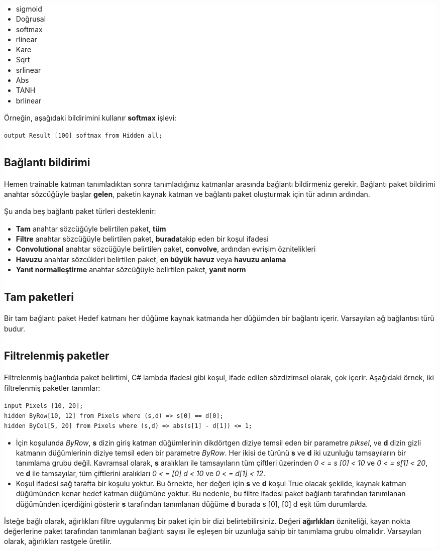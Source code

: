 * sigmoid
* Doğrusal
* softmax
* rlinear
* Kare
* Sqrt
* srlinear
* Abs
* TANH 
* brlinear  

Örneğin, aşağıdaki bildirimini kullanır **softmax** işlevi:  

    output Result [100] softmax from Hidden all;  

## <a name="connection-declaration"></a>Bağlantı bildirimi
Hemen trainable katman tanımladıktan sonra tanımladığınız katmanlar arasında bağlantı bildirmeniz gerekir. Bağlantı paket bildirimi anahtar sözcüğüyle başlar **gelen**, paketin kaynak katman ve bağlantı paket oluşturmak için tür adının ardından.   

Şu anda beş bağlantı paket türleri desteklenir:  

* **Tam** anahtar sözcüğüyle belirtilen paket, **tüm**
* **Filtre** anahtar sözcüğüyle belirtilen paket, **burada**takip eden bir koşul ifadesi
* **Convolutional** anahtar sözcüğüyle belirtilen paket, **convolve**, ardından evrişim öznitelikleri
* **Havuzu** anahtar sözcükleri belirtilen paket, **en büyük havuz** veya **havuzu anlama**
* **Yanıt normalleştirme** anahtar sözcüğüyle belirtilen paket, **yanıt norm**      

## <a name="full-bundles"></a>Tam paketleri
Bir tam bağlantı paket Hedef katmanı her düğüme kaynak katmanda her düğümden bir bağlantı içerir. Varsayılan ağ bağlantısı türü budur.  

## <a name="filtered-bundles"></a>Filtrelenmiş paketler
Filtrelenmiş bağlantıda paket belirtimi, C# lambda ifadesi gibi koşul, ifade edilen sözdizimsel olarak, çok içerir. Aşağıdaki örnek, iki filtrelenmiş paketler tanımlar:  

    input Pixels [10, 20];
    hidden ByRow[10, 12] from Pixels where (s,d) => s[0] == d[0];
    hidden ByCol[5, 20] from Pixels where (s,d) => abs(s[1] - d[1]) <= 1;  

* İçin koşulunda *ByRow*, **s** dizin giriş katman düğümlerinin dikdörtgen diziye temsil eden bir parametre *piksel*, ve **d** dizin gizli katmanın düğümlerinin diziye temsil eden bir parametre *ByRow*. Her ikisi de türünü **s** ve **d** iki uzunluğu tamsayıların bir tanımlama grubu değil. Kavramsal olarak, **s** aralıkları ile tamsayıların tüm çiftleri üzerinden *0 < = s [0] < 10* ve *0 < = s[1] < 20*, ve **d**  ile tamsayılar, tüm çiftlerini aralıkları *0 < = [0] d < 10* ve *0 < = d[1] < 12*. 
* Koşul ifadesi sağ tarafta bir koşulu yoktur. Bu örnekte, her değeri için **s** ve **d** koşul True olacak şekilde, kaynak katman düğümünden kenar hedef katman düğümüne yoktur. Bu nedenle, bu filtre ifadesi paket bağlantı tarafından tanımlanan düğümünden içerdiğini gösterir **s** tarafından tanımlanan düğüme **d** burada s [0], [0] d eşit tüm durumlarda.  

İsteğe bağlı olarak, ağırlıkları filtre uygulanmış bir paket için bir dizi belirtebilirsiniz. Değeri **ağırlıkları** özniteliği, kayan nokta değerlerine paket tarafından tanımlanan bağlantı sayısı ile eşleşen bir uzunluğa sahip bir tanımlama grubu olmalıdır. Varsayılan olarak, ağırlıkları rastgele üretilir.  
